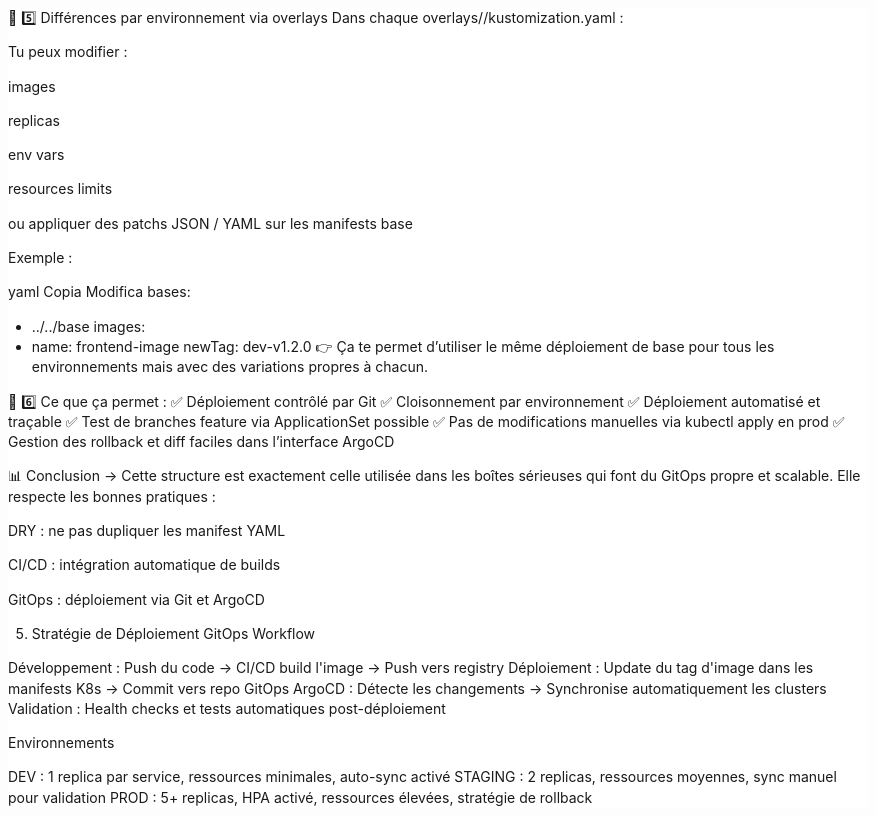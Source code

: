 📌 5️⃣ Différences par environnement via overlays
Dans chaque overlays/<env>/kustomization.yaml :

Tu peux modifier :

images

replicas

env vars

resources limits

ou appliquer des patchs JSON / YAML sur les manifests base

Exemple :

yaml
Copia
Modifica
bases:
  - ../../base
images:
  - name: frontend-image
    newTag: dev-v1.2.0
👉 Ça te permet d’utiliser le même déploiement de base pour tous les environnements mais avec des variations propres à chacun.

📌 6️⃣ Ce que ça permet :
✅ Déploiement contrôlé par Git
✅ Cloisonnement par environnement
✅ Déploiement automatisé et traçable
✅ Test de branches feature via ApplicationSet possible
✅ Pas de modifications manuelles via kubectl apply en prod
✅ Gestion des rollback et diff faciles dans l’interface ArgoCD

📊 Conclusion
→ Cette structure est exactement celle utilisée dans les boîtes sérieuses qui font du GitOps propre et scalable.
Elle respecte les bonnes pratiques :

DRY : ne pas dupliquer les manifest YAML

CI/CD : intégration automatique de builds

GitOps : déploiement via Git et ArgoCD


5. Stratégie de Déploiement
GitOps Workflow

Développement : Push du code → CI/CD build l'image → Push vers registry
Déploiement : Update du tag d'image dans les manifests K8s → Commit vers repo GitOps
ArgoCD : Détecte les changements → Synchronise automatiquement les clusters
Validation : Health checks et tests automatiques post-déploiement

Environnements

DEV : 1 replica par service, ressources minimales, auto-sync activé
STAGING : 2 replicas, ressources moyennes, sync manuel pour validation
PROD : 5+ replicas, HPA activé, ressources élevées, stratégie de rollback
